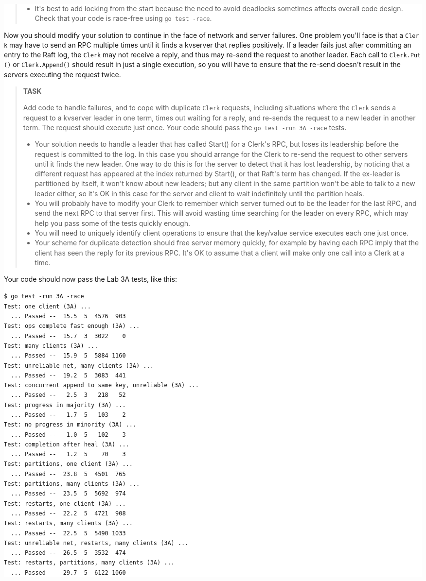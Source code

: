 > - It's best to add locking from the start because the need to avoid deadlocks sometimes affects overall code design. Check that your code is race-free using `go test -race`.

Now you should modify your solution to continue in the face of network and server failures. One problem you'll face is that a `Clerk` may have to send an RPC multiple times until it finds a kvserver that replies positively. If a leader fails just after committing an entry to the Raft log, the `Clerk` may not receive a reply, and thus may re-send the request to another leader. Each call to `Clerk.Put()` or `Clerk.Append()` should result in just a single execution, so you will have to ensure that the re-send doesn't result in the servers executing the request twice.

> **TASK**
>
> Add code to handle failures, and to cope with duplicate `Clerk` requests, including situations where the `Clerk` sends a request to a kvserver leader in one term, times out waiting for a reply, and re-sends the request to a new leader in another term. The request should execute just once. Your code should pass the `go test -run 3A -race` tests.
>
> - Your solution needs to handle a leader that has called Start() for a Clerk's RPC, but loses its leadership before the request is committed to the log. In this case you should arrange for the Clerk to re-send the request to other servers until it finds the new leader. One way to do this is for the server to detect that it has lost leadership, by noticing that a different request has appeared at the index returned by Start(), or that Raft's term has changed. If the ex-leader is partitioned by itself, it won't know about new leaders; but any client in the same partition won't be able to talk to a new leader either, so it's OK in this case for the server and client to wait indefinitely until the partition heals.
> - You will probably have to modify your Clerk to remember which server turned out to be the leader for the last RPC, and send the next RPC to that server first. This will avoid wasting time searching for the leader on every RPC, which may help you pass some of the tests quickly enough.
> - You will need to uniquely identify client operations to ensure that the key/value service executes each one just once.
> - Your scheme for duplicate detection should free server memory quickly, for example by having each RPC imply that the client has seen the reply for its previous RPC. It's OK to assume that a client will make only one call into a Clerk at a time.

Your code should now pass the Lab 3A tests, like this:

```
$ go test -run 3A -race
Test: one client (3A) ...
  ... Passed --  15.5  5  4576  903
Test: ops complete fast enough (3A) ...
  ... Passed --  15.7  3  3022    0
Test: many clients (3A) ...
  ... Passed --  15.9  5  5884 1160
Test: unreliable net, many clients (3A) ...
  ... Passed --  19.2  5  3083  441
Test: concurrent append to same key, unreliable (3A) ...
  ... Passed --   2.5  3   218   52
Test: progress in majority (3A) ...
  ... Passed --   1.7  5   103    2
Test: no progress in minority (3A) ...
  ... Passed --   1.0  5   102    3
Test: completion after heal (3A) ...
  ... Passed --   1.2  5    70    3
Test: partitions, one client (3A) ...
  ... Passed --  23.8  5  4501  765
Test: partitions, many clients (3A) ...
  ... Passed --  23.5  5  5692  974
Test: restarts, one client (3A) ...
  ... Passed --  22.2  5  4721  908
Test: restarts, many clients (3A) ...
  ... Passed --  22.5  5  5490 1033
Test: unreliable net, restarts, many clients (3A) ...
  ... Passed --  26.5  5  3532  474
Test: restarts, partitions, many clients (3A) ...
  ... Passed --  29.7  5  6122 1060
```